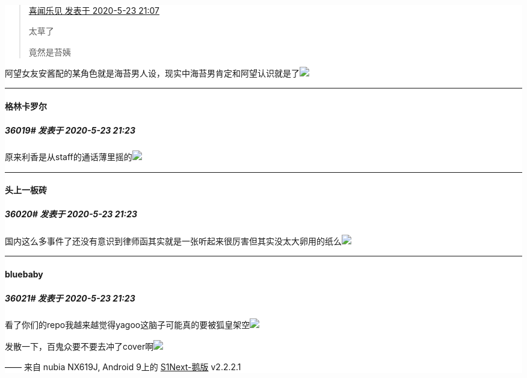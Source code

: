 

<blockquote><a href="httphttps://bbs.saraba1st.com/2b/forum.php?mod=redirect&amp;goto=findpost&amp;pid=47533258&amp;ptid=1924531" target="_blank">喜闻乐见 发表于 2020-5-23 21:07</a>

太草了

竟然是苔姨</blockquote>
阿望女友安酱配的某角色就是海苔男人设，现实中海苔男肯定和阿望认识就是了<img src="https://static.saraba1st.com/image/smiley/face2017/064.png" referrerpolicy="no-referrer">







-----

####  格林卡罗尔  
##### 36019#       发表于 2020-5-23 21:23




原来利香是从staff的通话薄里摇的<img src="https://static.saraba1st.com/image/smiley/face2017/067.png" referrerpolicy="no-referrer">







-----

####  头上一板砖  
##### 36020#       发表于 2020-5-23 21:23




国内这么多事件了还没有意识到律师函其实就是一张听起来很厉害但其实没太大卵用的纸么<img src="https://static.saraba1st.com/image/smiley/face2017/125.png" referrerpolicy="no-referrer">







-----

####  bluebaby  
##### 36021#       发表于 2020-5-23 21:23




看了你们的repo我越来越觉得yagoo这脑子可能真的要被狐皇架空<img src="https://static.saraba1st.com/image/smiley/face2017/066.png" referrerpolicy="no-referrer">

发散一下，百鬼众要不要去冲了cover啊<img src="https://static.saraba1st.com/image/smiley/face2017/067.png" referrerpolicy="no-referrer">

—— 来自 nubia NX619J, Android 9上的 [S1Next-鹅版](https://github.com/ykrank/S1-Next/releases) v2.2.2.1





